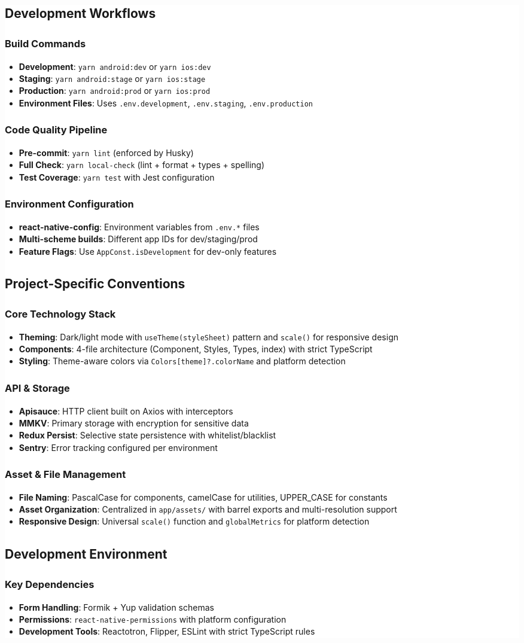 ## Development Workflows

### Build Commands

- **Development**: `yarn android:dev` or `yarn ios:dev`
- **Staging**: `yarn android:stage` or `yarn ios:stage`
- **Production**: `yarn android:prod` or `yarn ios:prod`
- **Environment Files**: Uses `.env.development`, `.env.staging`, `.env.production`

### Code Quality Pipeline

- **Pre-commit**: `yarn lint` (enforced by Husky)
- **Full Check**: `yarn local-check` (lint + format + types + spelling)
- **Test Coverage**: `yarn test` with Jest configuration

### Environment Configuration

- **react-native-config**: Environment variables from `.env.*` files
- **Multi-scheme builds**: Different app IDs for dev/staging/prod
- **Feature Flags**: Use `AppConst.isDevelopment` for dev-only features

## Project-Specific Conventions

### Core Technology Stack

- **Theming**: Dark/light mode with `useTheme(styleSheet)` pattern and `scale()` for responsive design
- **Components**: 4-file architecture (Component, Styles, Types, index) with strict TypeScript
- **Styling**: Theme-aware colors via `Colors[theme]?.colorName` and platform detection

### API & Storage

- **Apisauce**: HTTP client built on Axios with interceptors
- **MMKV**: Primary storage with encryption for sensitive data
- **Redux Persist**: Selective state persistence with whitelist/blacklist
- **Sentry**: Error tracking configured per environment

### Asset & File Management

- **File Naming**: PascalCase for components, camelCase for utilities, UPPER_CASE for constants
- **Asset Organization**: Centralized in `app/assets/` with barrel exports and multi-resolution support
- **Responsive Design**: Universal `scale()` function and `globalMetrics` for platform detection

## Development Environment

### Key Dependencies

- **Form Handling**: Formik + Yup validation schemas
- **Permissions**: `react-native-permissions` with platform configuration
- **Development Tools**: Reactotron, Flipper, ESLint with strict TypeScript rules
